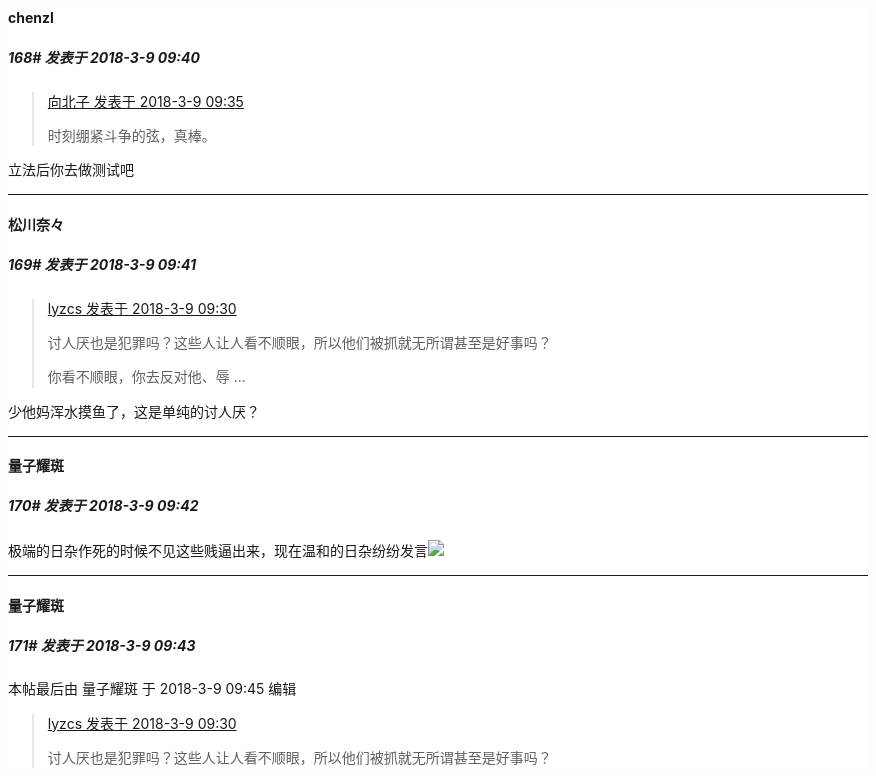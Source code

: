 ####  chenzl  
##### 168#       发表于 2018-3-9 09:40



<blockquote><a href="httphttps://bbs.saraba1st.com/2b/forum.php?mod=redirect&amp;goto=findpost&amp;pid=38791581&amp;ptid=1586663" target="_blank">向北子 发表于 2018-3-9 09:35</a>

时刻绷紧斗争的弦，真棒。</blockquote>
立法后你去做测试吧







*****

####  松川奈々  
##### 169#       发表于 2018-3-9 09:41



<blockquote><a href="httphttps://bbs.saraba1st.com/2b/forum.php?mod=redirect&amp;goto=findpost&amp;pid=38791518&amp;ptid=1586663" target="_blank">lyzcs 发表于 2018-3-9 09:30</a>

讨人厌也是犯罪吗？这些人让人看不顺眼，所以他们被抓就无所谓甚至是好事吗？

你看不顺眼，你去反对他、辱 ...</blockquote>
少他妈浑水摸鱼了，这是单纯的讨人厌？







*****

####  量子耀斑  
##### 170#       发表于 2018-3-9 09:42




极端的日杂作死的时候不见这些贱逼出来，现在温和的日杂纷纷发言<img src="https://static.saraba1st.com/image/smiley/face2017/037.png" referrerpolicy="no-referrer">







*****

####  量子耀斑  
##### 171#       发表于 2018-3-9 09:43



 本帖最后由 量子耀斑 于 2018-3-9 09:45 编辑 
<blockquote><a href="httphttps://bbs.saraba1st.com/2b/forum.php?mod=redirect&amp;goto=findpost&amp;pid=38791518&amp;ptid=1586663" target="_blank">lyzcs 发表于 2018-3-9 09:30</a>

讨人厌也是犯罪吗？这些人让人看不顺眼，所以他们被抓就无所谓甚至是好事吗？
